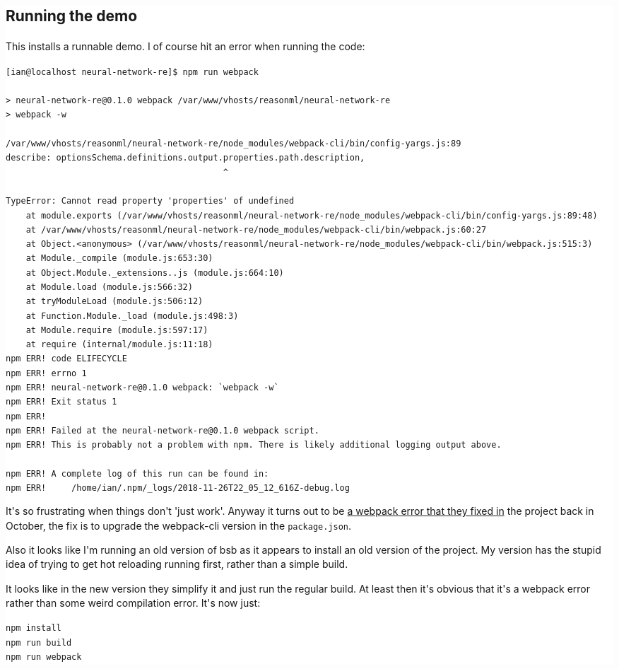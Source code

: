 ## Running the demo

This installs a runnable demo. I of course hit an error when running the code:

```
[ian@localhost neural-network-re]$ npm run webpack

> neural-network-re@0.1.0 webpack /var/www/vhosts/reasonml/neural-network-re
> webpack -w

/var/www/vhosts/reasonml/neural-network-re/node_modules/webpack-cli/bin/config-yargs.js:89
describe: optionsSchema.definitions.output.properties.path.description,
                                           ^

TypeError: Cannot read property 'properties' of undefined
    at module.exports (/var/www/vhosts/reasonml/neural-network-re/node_modules/webpack-cli/bin/config-yargs.js:89:48)
    at /var/www/vhosts/reasonml/neural-network-re/node_modules/webpack-cli/bin/webpack.js:60:27
    at Object.<anonymous> (/var/www/vhosts/reasonml/neural-network-re/node_modules/webpack-cli/bin/webpack.js:515:3)
    at Module._compile (module.js:653:30)
    at Object.Module._extensions..js (module.js:664:10)
    at Module.load (module.js:566:32)
    at tryModuleLoad (module.js:506:12)
    at Function.Module._load (module.js:498:3)
    at Module.require (module.js:597:17)
    at require (internal/module.js:11:18)
npm ERR! code ELIFECYCLE
npm ERR! errno 1
npm ERR! neural-network-re@0.1.0 webpack: `webpack -w`
npm ERR! Exit status 1
npm ERR!
npm ERR! Failed at the neural-network-re@0.1.0 webpack script.
npm ERR! This is probably not a problem with npm. There is likely additional logging output above.

npm ERR! A complete log of this run can be found in:
npm ERR!     /home/ian/.npm/_logs/2018-11-26T22_05_12_616Z-debug.log
```

It's so frustrating when things don't 'just work'. Anyway it turns out to be [a webpack error that they fixed in](https://github.com/reasonml-community/reason-react-example/issues/45) the project back in October, the fix is to upgrade the webpack-cli version in the `package.json`.

Also it looks like I'm running an old version of bsb as it appears to install an old version of the project. My version has the stupid idea of trying to get hot reloading running first, rather than a simple build.

It looks like in the new version they simplify it and just run the regular build. At least then it's obvious that it's a webpack error rather than some weird compilation error. It's now just:

```sh
npm install
npm run build
npm run webpack
```


[1]: https://reason.surge.sh/?syntax=Reason&code=DYUwLgBAthC8BQEIB4DOA3A5opEDuAlgCZgAWsARAIwCsALBTkqSAZqWJQEwDsAHI1wR0BEHgBCAewAelAAwQFtOhF4CmEaVGAA7VJQ5gADgC4A9GbxWAdHgDM1yQCdMZrnI9mMmCgD4NyEQgAGao-kJIyMEEwGAgThpCshQAtABs1nwApIIRSACelOnWXDmJuIQk5NRUDmllecys7Jw1PNY0DY3RsfEAqjoEYPoUkgBGAFYgAMZgUgCuOkQEOphS0rl5xJQ9cU4pVH7lkcEgAPLBoeAQRIUUXBQQAPorlADKkvNO0yAAgsBGUgAQ0eThAqHmsUoqGBREkeAuVzAZ3me0OEDM4QiyDMu3iWMiZiCoSxOO8vgA3PAgA&canvas=200
[2]: https://reason.surge.sh/?syntax=Reason&code=DYUwLgBAthC8BQEIB4DOA3A5opEDuAlgCZgAWsARAEwAMNFOSpIBmpYlt9jE6BIeAEIB7AB6UaESVwhcGuCKKjAAdqkrswABwBcAej14jAOjwBmY8IBOmPVxp6MmCgD4eyAMYErH0DyQe4hQArPIKEB4AnpSh-hBWMWEKqGCRoLAAFABKIACGHmAAIgDyALI5xgDKqaDGULkA1iAZAH4AZgTAwJQARsD5DRQANBAZAJQTcUqq6hSaugZGeKYW1rb2jlhJEHpuSMibmC4A3PDwOflFZRVWICpEIFYAKsIAoqBQd2AA6gRkAJJEDJQEYUMC5GzgChjU5AA&canvas=615